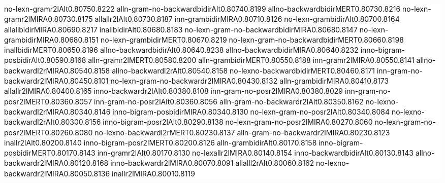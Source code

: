 <tr><td>no-lex</td><td>n-gram</td><td>r2l</td><td>Alt</td><td>0.8075</td><td>0.8222</td></tr>
<tr><td>all</td><td>n-gram-no-backward</td><td>bidir</td><td>Alt</td><td>0.8074</td><td>0.8199</td></tr>
<tr><td>all</td><td>no-backward</td><td>bidir</td><td>MERT</td><td>0.8073</td><td>0.8216</td></tr>
<tr><td>no-lex</td><td>n-gram</td><td>r2l</td><td>MIRA</td><td>0.8073</td><td>0.8175</td></tr>
<tr><td>all</td><td>all</td><td>r2l</td><td>Alt</td><td>0.8073</td><td>0.8187</td></tr>
<tr><td>in</td><td>n-gram</td><td>bidir</td><td>MIRA</td><td>0.8071</td><td>0.8126</td></tr>
<tr><td>no-lex</td><td>n-gram</td><td>bidir</td><td>Alt</td><td>0.8070</td><td>0.8164</td></tr>
<tr><td>all</td><td>all</td><td>bidir</td><td>MIRA</td><td>0.8069</td><td>0.8217</td></tr>
<tr><td>in</td><td>all</td><td>bidir</td><td>Alt</td><td>0.8068</td><td>0.8183</td></tr>
<tr><td>no-lex</td><td>n-gram-no-backward</td><td>bidir</td><td>MIRA</td><td>0.8068</td><td>0.8147</td></tr>
<tr><td>no-lex</td><td>n-gram</td><td>bidir</td><td>MIRA</td><td>0.8068</td><td>0.8151</td></tr>
<tr><td>no-lex</td><td>n-gram</td><td>bidir</td><td>MERT</td><td>0.8067</td><td>0.8219</td></tr>
<tr><td>no-lex</td><td>n-gram-no-backward</td><td>bidir</td><td>MERT</td><td>0.8066</td><td>0.8198</td></tr>
<tr><td>in</td><td>all</td><td>bidir</td><td>MERT</td><td>0.8065</td><td>0.8196</td></tr>
<tr><td>all</td><td>no-backward</td><td>bidir</td><td>Alt</td><td>0.8064</td><td>0.8238</td></tr>
<tr><td>all</td><td>no-backward</td><td>bidir</td><td>MIRA</td><td>0.8064</td><td>0.8232</td></tr>
<tr><td>in</td><td>no-bigram-pos</td><td>bidir</td><td>Alt</td><td>0.8059</td><td>0.8168</td></tr>
<tr><td>all</td><td>n-gram</td><td>r2l</td><td>MERT</td><td>0.8058</td><td>0.8200</td></tr>
<tr><td>all</td><td>n-gram</td><td>bidir</td><td>MERT</td><td>0.8055</td><td>0.8188</td></tr>
<tr><td>in</td><td>n-gram</td><td>r2l</td><td>MIRA</td><td>0.8055</td><td>0.8141</td></tr>
<tr><td>all</td><td>no-backward</td><td>l2r</td><td>MIRA</td><td>0.8054</td><td>0.8158</td></tr>
<tr><td>all</td><td>no-backward</td><td>l2r</td><td>Alt</td><td>0.8054</td><td>0.8158</td></tr>
<tr><td>no-lex</td><td>no-backward</td><td>bidir</td><td>MERT</td><td>0.8046</td><td>0.8171</td></tr>
<tr><td>in</td><td>n-gram-no-backward</td><td>r2l</td><td>MIRA</td><td>0.8045</td><td>0.8101</td></tr>
<tr><td>no-lex</td><td>n-gram-no-backward</td><td>r2l</td><td>MIRA</td><td>0.8043</td><td>0.8132</td></tr>
<tr><td>all</td><td>n-gram</td><td>bidir</td><td>MIRA</td><td>0.8041</td><td>0.8173</td></tr>
<tr><td>all</td><td>all</td><td>r2l</td><td>MIRA</td><td>0.8040</td><td>0.8165</td></tr>
<tr><td>in</td><td>no-backward</td><td>r2l</td><td>Alt</td><td>0.8038</td><td>0.8108</td></tr>
<tr><td>in</td><td>n-gram-no-pos</td><td>r2l</td><td>MIRA</td><td>0.8038</td><td>0.8029</td></tr>
<tr><td>in</td><td>n-gram-no-pos</td><td>r2l</td><td>MERT</td><td>0.8036</td><td>0.8057</td></tr>
<tr><td>in</td><td>n-gram-no-pos</td><td>r2l</td><td>Alt</td><td>0.8036</td><td>0.8056</td></tr>
<tr><td>all</td><td>n-gram-no-backward</td><td>r2l</td><td>Alt</td><td>0.8035</td><td>0.8162</td></tr>
<tr><td>no-lex</td><td>no-backward</td><td>l2r</td><td>MIRA</td><td>0.8034</td><td>0.8146</td></tr>
<tr><td>in</td><td>no-bigram-pos</td><td>bidir</td><td>MIRA</td><td>0.8034</td><td>0.8130</td></tr>
<tr><td>no-lex</td><td>n-gram-no-pos</td><td>r2l</td><td>Alt</td><td>0.8034</td><td>0.8084</td></tr>
<tr><td>no-lex</td><td>no-backward</td><td>l2r</td><td>Alt</td><td>0.8030</td><td>0.8156</td></tr>
<tr><td>in</td><td>no-bigram-pos</td><td>r2l</td><td>Alt</td><td>0.8029</td><td>0.8138</td></tr>
<tr><td>no-lex</td><td>n-gram-no-pos</td><td>r2l</td><td>MIRA</td><td>0.8027</td><td>0.8060</td></tr>
<tr><td>no-lex</td><td>n-gram-no-pos</td><td>r2l</td><td>MERT</td><td>0.8026</td><td>0.8080</td></tr>
<tr><td>no-lex</td><td>no-backward</td><td>l2r</td><td>MERT</td><td>0.8023</td><td>0.8137</td></tr>
<tr><td>all</td><td>n-gram-no-backward</td><td>r2l</td><td>MIRA</td><td>0.8023</td><td>0.8123</td></tr>
<tr><td>in</td><td>all</td><td>r2l</td><td>Alt</td><td>0.8020</td><td>0.8140</td></tr>
<tr><td>in</td><td>no-bigram-pos</td><td>r2l</td><td>MERT</td><td>0.8020</td><td>0.8126</td></tr>
<tr><td>all</td><td>n-gram</td><td>bidir</td><td>Alt</td><td>0.8017</td><td>0.8158</td></tr>
<tr><td>in</td><td>no-bigram-pos</td><td>bidir</td><td>MERT</td><td>0.8017</td><td>0.8143</td></tr>
<tr><td>in</td><td>n-gram</td><td>r2l</td><td>Alt</td><td>0.8017</td><td>0.8130</td></tr>
<tr><td>no-lex</td><td>all</td><td>r2l</td><td>MIRA</td><td>0.8014</td><td>0.8154</td></tr>
<tr><td>in</td><td>no-backward</td><td>bidir</td><td>Alt</td><td>0.8013</td><td>0.8143</td></tr>
<tr><td>all</td><td>no-backward</td><td>r2l</td><td>MIRA</td><td>0.8012</td><td>0.8168</td></tr>
<tr><td>in</td><td>no-backward</td><td>r2l</td><td>MIRA</td><td>0.8007</td><td>0.8091</td></tr>
<tr><td>all</td><td>all</td><td>l2r</td><td>Alt</td><td>0.8006</td><td>0.8162</td></tr>
<tr><td>no-lex</td><td>no-backward</td><td>r2l</td><td>MIRA</td><td>0.8005</td><td>0.8136</td></tr>
<tr><td>in</td><td>all</td><td>r2l</td><td>MIRA</td><td>0.8001</td><td>0.8119</td></tr>